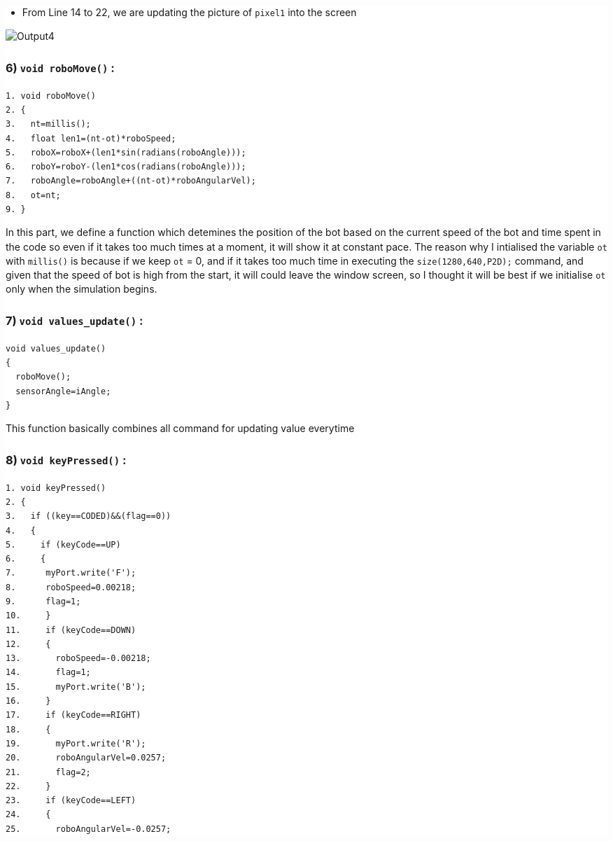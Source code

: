 - From Line 14 to 22, we are updating the picture of `pixel1` into the screen



<img src="{{site.baseurl}}/assets/images/blog/2D-Mapping-Robot/output4.png" alt="Output4" width=auto height=auto>




### 6) `void roboMove()`  :
```processing
1. void roboMove()
2. {
3.   nt=millis();
4.   float len1=(nt-ot)*roboSpeed;
5.   roboX=roboX+(len1*sin(radians(roboAngle)));
6.   roboY=roboY-(len1*cos(radians(roboAngle)));
7.   roboAngle=roboAngle+((nt-ot)*roboAngularVel);
8.   ot=nt;
9. }
```
In this part, we define a function which detemines the position of the bot based on the current speed of the bot and time spent in the code so even if it takes too much times at a moment, it will show it at constant pace.
The reason why I intialised the variable `ot` with `millis()` is because if we keep `ot` = 0, and if it takes too much time in executing the `size(1280,640,P2D);` command, and given that the speed of bot is high from the start, it will could leave the window screen, so I thought it will be best if we initialise `ot` only when the simulation begins.

### 7) `void values_update()`  :
```processing
void values_update()
{
  roboMove();
  sensorAngle=iAngle;
}
```
This function basically combines all command for updating value everytime

### 8) `void keyPressed()`  :
```processing
1. void keyPressed()
2. {
3.   if ((key==CODED)&&(flag==0))
4.   {
5.     if (keyCode==UP)
6.     {
7.      myPort.write('F');
8.      roboSpeed=0.00218;
9.      flag=1;
10.     }
11.     if (keyCode==DOWN)
12.     {
13.       roboSpeed=-0.00218;
14.       flag=1;
15.       myPort.write('B');
16.     }
17.     if (keyCode==RIGHT)
18.     {
19.       myPort.write('R');
20.       roboAngularVel=0.0257;
21.       flag=2;
22.     }
23.     if (keyCode==LEFT)
24.     {
25.       roboAngularVel=-0.0257;
```